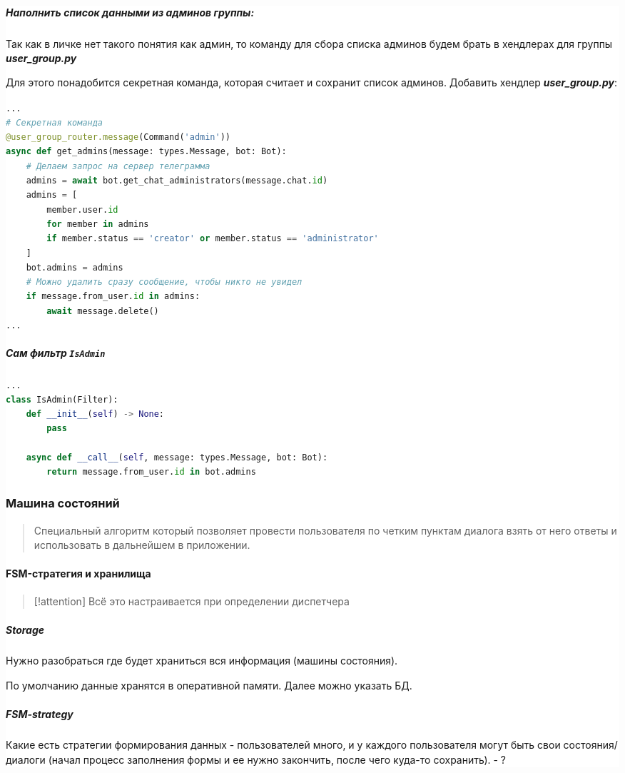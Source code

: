 ##### **Наполнить список данными из админов группы:**

Так как в личке нет такого понятия как админ, то команду для сбора списка админов будем брать в хендлерах для группы ***user_group.py***

Для этого понадобится секретная команда, которая считает и сохранит список админов.
Добавить хендлер  ***user_group.py***:

```python
...
# Секретная команда  
@user_group_router.message(Command('admin'))  
async def get_admins(message: types.Message, bot: Bot):  
    # Делаем запрос на сервер телеграмма  
    admins = await bot.get_chat_administrators(message.chat.id)  
    admins = [  
        member.user.id  
        for member in admins  
        if member.status == 'creator' or member.status == 'administrator'  
    ]  
    bot.admins = admins  
    # Можно удалить сразу сообщение, чтобы никто не увидел  
    if message.from_user.id in admins:  
        await message.delete()
...
```

##### Сам фильтр `IsAdmin`

```python
...
class IsAdmin(Filter):  
    def __init__(self) -> None:  
        pass  
  
    async def __call__(self, message: types.Message, bot: Bot):  
        return message.from_user.id in bot.admins
```

### Машина состояний
>Специальный алгоритм который позволяет провести пользователя по четким пунктам диалога взять от него ответы и использовать в дальнейшем в приложении.

#### FSM-стратегия и хранилища
>[!attention] Всё это настраивается при определении диспетчера

##### Storage
Нужно разобраться где будет храниться вся информация (машины состояния).

По умолчанию данные хранятся в оперативной памяти. Далее можно указать БД.

##### FSM-strategy
Какие есть стратегии формирования данных - пользователей много, и у каждого пользователя могут быть свои состояния/диалоги (начал процесс заполнения формы и ее нужно закончить, после чего куда-то сохранить). - ?

